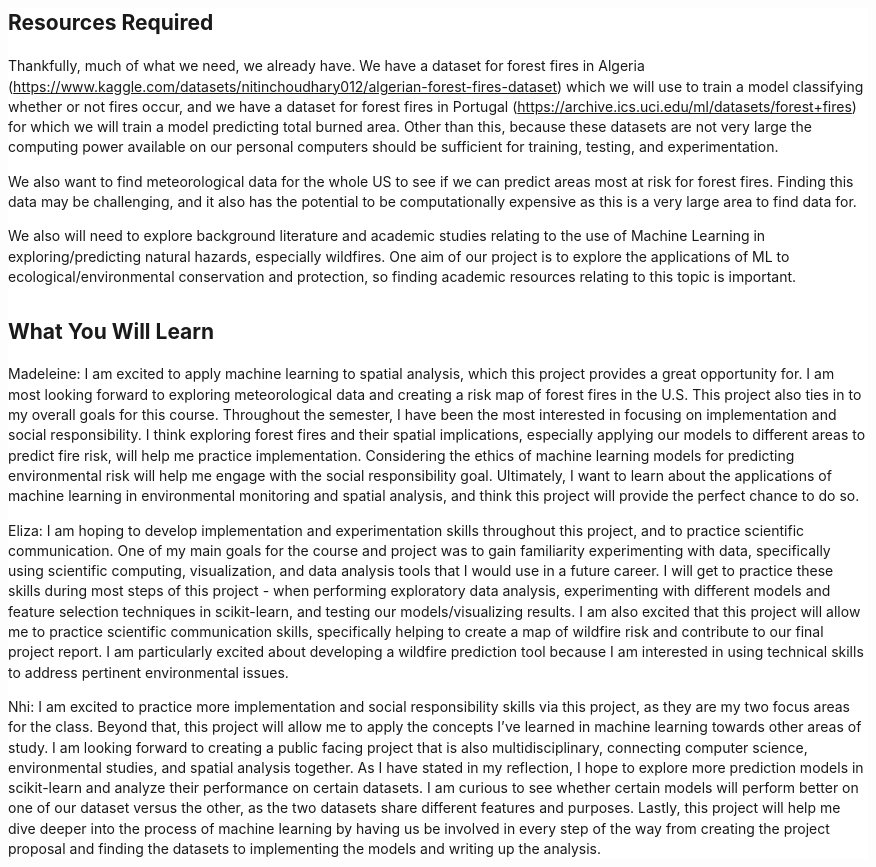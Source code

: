 
## Resources Required
Thankfully, much of what we need, we already have. We have a dataset for forest fires in Algeria (https://www.kaggle.com/datasets/nitinchoudhary012/algerian-forest-fires-dataset) which we will use to train a model classifying whether or not fires occur, and we have a dataset for forest fires in Portugal (https://archive.ics.uci.edu/ml/datasets/forest+fires) for which we will train a model predicting total burned area. Other than this, because these datasets are not very large the computing power available on our personal computers should be sufficient for training, testing, and experimentation.

We also want to find meteorological data for the whole US to see if we can predict areas most at risk for forest fires. Finding this data may be challenging, and it also has the potential to be computationally expensive as this is a very large area to find data for.

We also will need to explore background literature and academic studies relating to the use of Machine Learning in exploring/predicting natural hazards, especially wildfires. One aim of our project is to explore the applications of ML to ecological/environmental conservation and protection, so finding academic resources relating to this topic is important.


## What You Will Learn


Madeleine: I am excited to apply machine learning to spatial analysis, which this project provides a great opportunity for. I am most looking forward to exploring meteorological data and creating a risk map of forest fires in the U.S. This project also ties in to my overall goals for this course. Throughout the semester, I have been the most interested in focusing on implementation and social responsibility. I think exploring forest fires and their spatial implications, especially applying our models to different areas to predict fire risk, will help me practice implementation. Considering the ethics of machine learning models for predicting environmental risk will help me engage with the social responsibility goal. Ultimately, I want to learn about the applications of machine learning in environmental monitoring and spatial analysis, and think this project will provide the perfect chance to do so. 

Eliza: I am hoping to develop implementation and experimentation skills throughout this project, and to practice scientific communication. One of my main goals for the course and project was to gain familiarity experimenting with data, specifically using scientific computing, visualization, and data analysis tools that I would use in a future career. I will get to practice these skills during most steps of this project - when performing exploratory data analysis, experimenting with different models and feature selection techniques in scikit-learn, and testing our models/visualizing results. I am also excited that this project will allow me to practice scientific communication skills, specifically helping to create a map of wildfire risk and contribute to our final project report. I am particularly excited about developing a wildfire prediction tool because I am interested in using technical skills to address pertinent environmental issues.

Nhi: I am excited to practice more implementation and social responsibility skills via this project, as they are my two focus areas for the class. Beyond that, this project will allow me to apply the concepts I’ve learned in machine learning towards other areas of study. I am looking forward to creating a public facing project that is also multidisciplinary, connecting computer science, environmental studies, and spatial analysis together. As I have stated in my reflection, I hope to explore more prediction models in scikit-learn and analyze their performance on certain datasets. I am curious to see whether certain models will perform better on one of our dataset versus the other, as the two datasets share different features and purposes. Lastly, this project will help me dive deeper into the process of machine learning by having us be involved in every step of the way from creating the project proposal and finding the datasets to implementing the models and writing up the analysis.  
